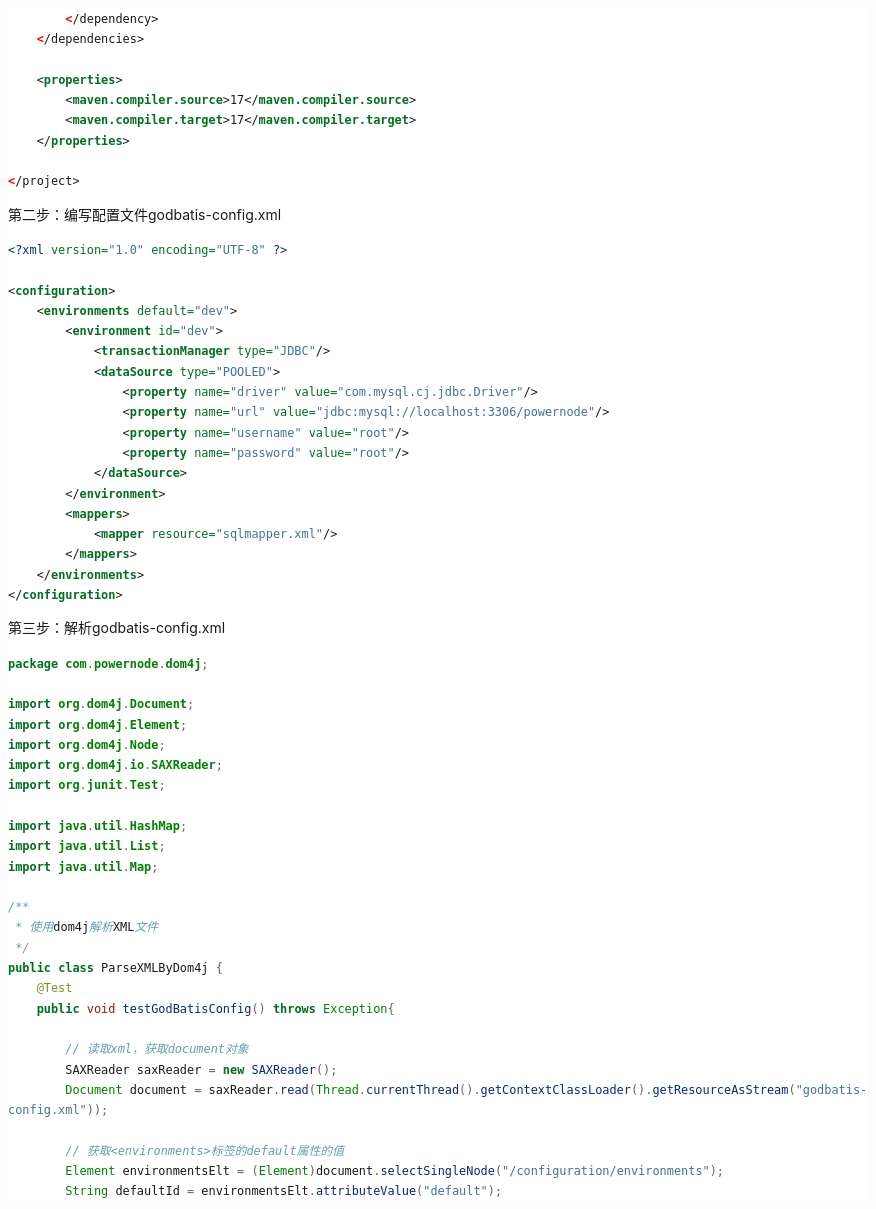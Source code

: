 ```xml
        </dependency>
    </dependencies>

    <properties>
        <maven.compiler.source>17</maven.compiler.source>
        <maven.compiler.target>17</maven.compiler.target>
    </properties>

</project>
```

第二步：编写配置文件godbatis-config.xml

```xml
<?xml version="1.0" encoding="UTF-8" ?>

<configuration>
    <environments default="dev">
        <environment id="dev">
            <transactionManager type="JDBC"/>
            <dataSource type="POOLED">
                <property name="driver" value="com.mysql.cj.jdbc.Driver"/>
                <property name="url" value="jdbc:mysql://localhost:3306/powernode"/>
                <property name="username" value="root"/>
                <property name="password" value="root"/>
            </dataSource>
        </environment>
        <mappers>
            <mapper resource="sqlmapper.xml"/>
        </mappers>
    </environments>
</configuration>
```

第三步：解析godbatis-config.xml

```java
package com.powernode.dom4j;

import org.dom4j.Document;
import org.dom4j.Element;
import org.dom4j.Node;
import org.dom4j.io.SAXReader;
import org.junit.Test;

import java.util.HashMap;
import java.util.List;
import java.util.Map;

/**
 * 使用dom4j解析XML文件
 */
public class ParseXMLByDom4j {
    @Test
    public void testGodBatisConfig() throws Exception{

        // 读取xml，获取document对象
        SAXReader saxReader = new SAXReader();
        Document document = saxReader.read(Thread.currentThread().getContextClassLoader().getResourceAsStream("godbatis-config.xml"));

        // 获取<environments>标签的default属性的值
        Element environmentsElt = (Element)document.selectSingleNode("/configuration/environments");
        String defaultId = environmentsElt.attributeValue("default");
```